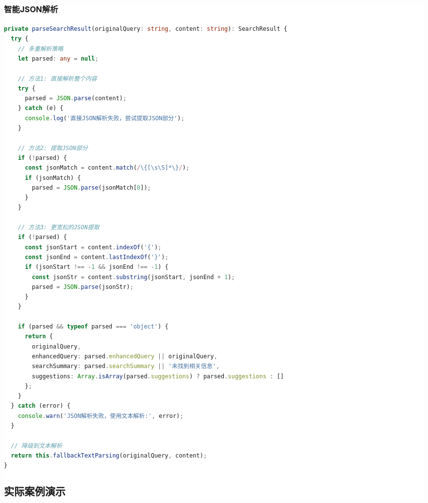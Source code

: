 ### 智能JSON解析

```typescript
private parseSearchResult(originalQuery: string, content: string): SearchResult {
  try {
    // 多重解析策略
    let parsed: any = null;
    
    // 方法1: 直接解析整个内容
    try {
      parsed = JSON.parse(content);
    } catch (e) {
      console.log('直接JSON解析失败，尝试提取JSON部分');
    }
    
    // 方法2: 提取JSON部分
    if (!parsed) {
      const jsonMatch = content.match(/\{[\s\S]*\}/);
      if (jsonMatch) {
        parsed = JSON.parse(jsonMatch[0]);
      }
    }
    
    // 方法3: 更宽松的JSON提取
    if (!parsed) {
      const jsonStart = content.indexOf('{');
      const jsonEnd = content.lastIndexOf('}');
      if (jsonStart !== -1 && jsonEnd !== -1) {
        const jsonStr = content.substring(jsonStart, jsonEnd + 1);
        parsed = JSON.parse(jsonStr);
      }
    }
    
    if (parsed && typeof parsed === 'object') {
      return {
        originalQuery,
        enhancedQuery: parsed.enhancedQuery || originalQuery,
        searchSummary: parsed.searchSummary || '未找到相关信息',
        suggestions: Array.isArray(parsed.suggestions) ? parsed.suggestions : []
      };
    }
  } catch (error) {
    console.warn('JSON解析失败，使用文本解析:', error);
  }
  
  // 降级到文本解析
  return this.fallbackTextParsing(originalQuery, content);
}
```

##  实际案例演示
